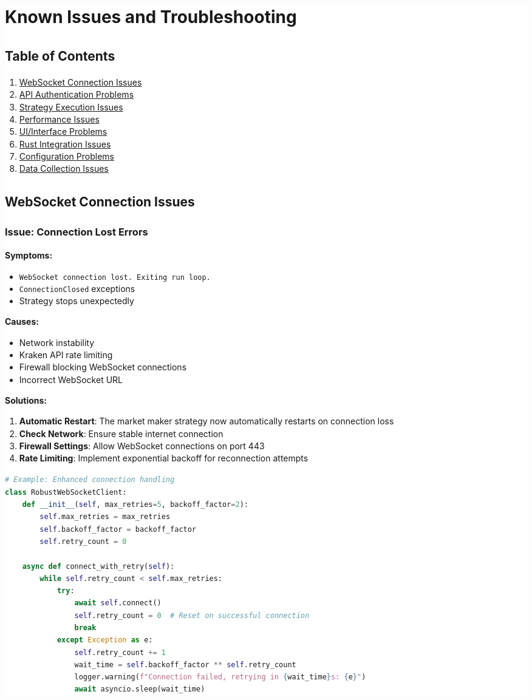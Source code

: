 # Known Issues and Troubleshooting

## Table of Contents
1. [WebSocket Connection Issues](#websocket-connection-issues)
2. [API Authentication Problems](#api-authentication-problems)
3. [Strategy Execution Issues](#strategy-execution-issues)
4. [Performance Issues](#performance-issues)
5. [UI/Interface Problems](#uiinterface-problems)
6. [Rust Integration Issues](#rust-integration-issues)
7. [Configuration Problems](#configuration-problems)
8. [Data Collection Issues](#data-collection-issues)

## WebSocket Connection Issues

### Issue: Connection Lost Errors
**Symptoms:**
- `WebSocket connection lost. Exiting run loop.`
- `ConnectionClosed` exceptions
- Strategy stops unexpectedly

**Causes:**
- Network instability
- Kraken API rate limiting
- Firewall blocking WebSocket connections
- Incorrect WebSocket URL

**Solutions:**
1. **Automatic Restart**: The market maker strategy now automatically restarts on connection loss
2. **Check Network**: Ensure stable internet connection
3. **Firewall Settings**: Allow WebSocket connections on port 443
4. **Rate Limiting**: Implement exponential backoff for reconnection attempts

```python
# Example: Enhanced connection handling
class RobustWebSocketClient:
    def __init__(self, max_retries=5, backoff_factor=2):
        self.max_retries = max_retries
        self.backoff_factor = backoff_factor
        self.retry_count = 0
    
    async def connect_with_retry(self):
        while self.retry_count < self.max_retries:
            try:
                await self.connect()
                self.retry_count = 0  # Reset on successful connection
                break
            except Exception as e:
                self.retry_count += 1
                wait_time = self.backoff_factor ** self.retry_count
                logger.warning(f"Connection failed, retrying in {wait_time}s: {e}")
                await asyncio.sleep(wait_time)
```
